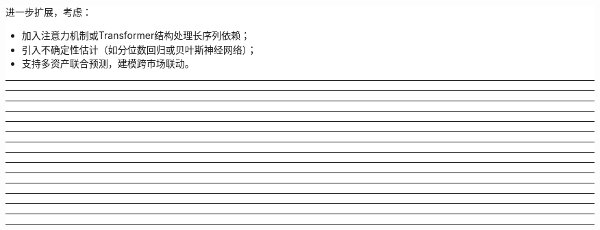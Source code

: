 
进一步扩展，考虑：
- 加入注意力机制或Transformer结构处理长序列依赖；
- 引入不确定性估计（如分位数回归或贝叶斯神经网络）；
- 支持多资产联合预测，建模跨市场联动。



---




---



---




---



---




---



---




---



---




---



---




---



---




---



---
